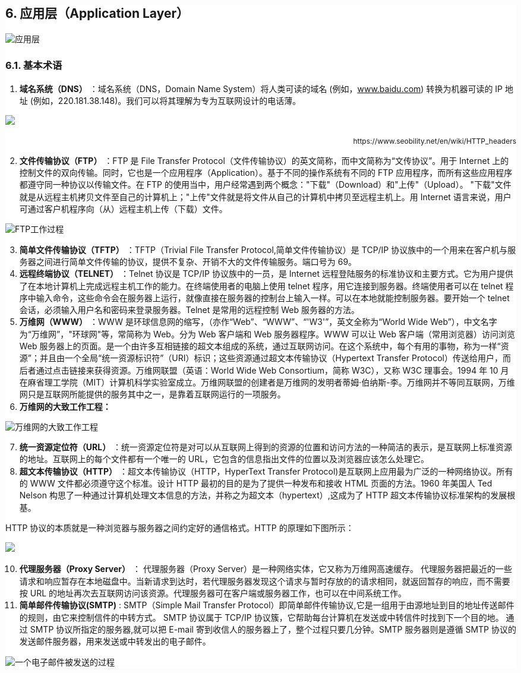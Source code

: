 ## 6. 应用层（Application Layer）

![应用层](https://img-blog.csdnimg.cn/img_convert/3ff57c0632bc7f4017723b1d1b7d3a52.png)

### 6.1. 基本术语

1. **域名系统（DNS）** ：域名系统（DNS，Domain Name System）将人类可读的域名 (例如，www.baidu.com) 转换为机器可读的 IP 地址 (例如，220.181.38.148)。我们可以将其理解为专为互联网设计的电话薄。

![](https://img-blog.csdnimg.cn/img_convert/6af26a3293530061785df50e70d53e07.png)

<p style="text-align:right;font-size:12px">https://www.seobility.net/en/wiki/HTTP_headers</p>

2. **文件传输协议（FTP）** ：FTP 是 File Transfer Protocol（文件传输协议）的英文简称，而中文简称为“文传协议”。用于 Internet 上的控制文件的双向传输。同时，它也是一个应用程序（Application）。基于不同的操作系统有不同的 FTP 应用程序，而所有这些应用程序都遵守同一种协议以传输文件。在 FTP 的使用当中，用户经常遇到两个概念："下载"（Download）和"上传"（Upload）。 "下载"文件就是从远程主机拷贝文件至自己的计算机上；"上传"文件就是将文件从自己的计算机中拷贝至远程主机上。用 Internet 语言来说，用户可通过客户机程序向（从）远程主机上传（下载）文件。

![FTP工作过程](https://img-blog.csdnimg.cn/img_convert/3f1abf8adba4aa317eca69c489e3db23.png)

3. **简单文件传输协议（TFTP）** ：TFTP（Trivial File Transfer Protocol,简单文件传输协议）是 TCP/IP 协议族中的一个用来在客户机与服务器之间进行简单文件传输的协议，提供不复杂、开销不大的文件传输服务。端口号为 69。
4. **远程终端协议（TELNET）** ：Telnet 协议是 TCP/IP 协议族中的一员，是 Internet 远程登陆服务的标准协议和主要方式。它为用户提供了在本地计算机上完成远程主机工作的能力。在终端使用者的电脑上使用 telnet 程序，用它连接到服务器。终端使用者可以在 telnet 程序中输入命令，这些命令会在服务器上运行，就像直接在服务器的控制台上输入一样。可以在本地就能控制服务器。要开始一个 telnet 会话，必须输入用户名和密码来登录服务器。Telnet 是常用的远程控制 Web 服务器的方法。
5. **万维网（WWW）** ：WWW 是环球信息网的缩写，（亦作“Web”、“WWW”、“'W3'”，英文全称为“World Wide Web”），中文名字为“万维网”，"环球网"等，常简称为 Web。分为 Web 客户端和 Web 服务器程序。WWW 可以让 Web 客户端（常用浏览器）访问浏览 Web 服务器上的页面。是一个由许多互相链接的超文本组成的系统，通过互联网访问。在这个系统中，每个有用的事物，称为一样“资源”；并且由一个全局“统一资源标识符”（URI）标识；这些资源通过超文本传输协议（Hypertext Transfer Protocol）传送给用户，而后者通过点击链接来获得资源。万维网联盟（英语：World Wide Web Consortium，简称 W3C），又称 W3C 理事会。1994 年 10 月在麻省理工学院（MIT）计算机科学实验室成立。万维网联盟的创建者是万维网的发明者蒂姆·伯纳斯-李。万维网并不等同互联网，万维网只是互联网所能提供的服务其中之一，是靠着互联网运行的一项服务。
6. **万维网的大致工作工程：**

![万维网的大致工作工程](https://img-blog.csdnimg.cn/img_convert/735f55501e81898aa61b8032f7dbcb73.png)

7. **统一资源定位符（URL）** ：统一资源定位符是对可以从互联网上得到的资源的位置和访问方法的一种简洁的表示，是互联网上标准资源的地址。互联网上的每个文件都有一个唯一的 URL，它包含的信息指出文件的位置以及浏览器应该怎么处理它。
8. **超文本传输协议（HTTP）** ：超文本传输协议（HTTP，HyperText Transfer Protocol)是互联网上应用最为广泛的一种网络协议。所有的 WWW 文件都必须遵守这个标准。设计 HTTP 最初的目的是为了提供一种发布和接收 HTML 页面的方法。1960 年美国人 Ted Nelson 构思了一种通过计算机处理文本信息的方法，并称之为超文本（hypertext）,这成为了 HTTP 超文本传输协议标准架构的发展根基。

HTTP 协议的本质就是一种浏览器与服务器之间约定好的通信格式。HTTP 的原理如下图所示：

![](https://img-blog.csdnimg.cn/img_convert/b273efef5f2388e26414135672b00295.png)

10. **代理服务器（Proxy Server）** ： 代理服务器（Proxy Server）是一种网络实体，它又称为万维网高速缓存。 代理服务器把最近的一些请求和响应暂存在本地磁盘中。当新请求到达时，若代理服务器发现这个请求与暂时存放的的请求相同，就返回暂存的响应，而不需要按 URL 的地址再次去互联网访问该资源。代理服务器可在客户端或服务器工作，也可以在中间系统工作。
11. **简单邮件传输协议(SMTP)** : SMTP（Simple Mail Transfer Protocol）即简单邮件传输协议,它是一组用于由源地址到目的地址传送邮件的规则，由它来控制信件的中转方式。 SMTP 协议属于 TCP/IP 协议簇，它帮助每台计算机在发送或中转信件时找到下一个目的地。 通过 SMTP 协议所指定的服务器,就可以把 E-mail 寄到收信人的服务器上了，整个过程只要几分钟。SMTP 服务器则是遵循 SMTP 协议的发送邮件服务器，用来发送或中转发出的电子邮件。

![一个电子邮件被发送的过程](https://img-blog.csdnimg.cn/img_convert/b16da4d4fea63de5fce53f54973967d7.png)
